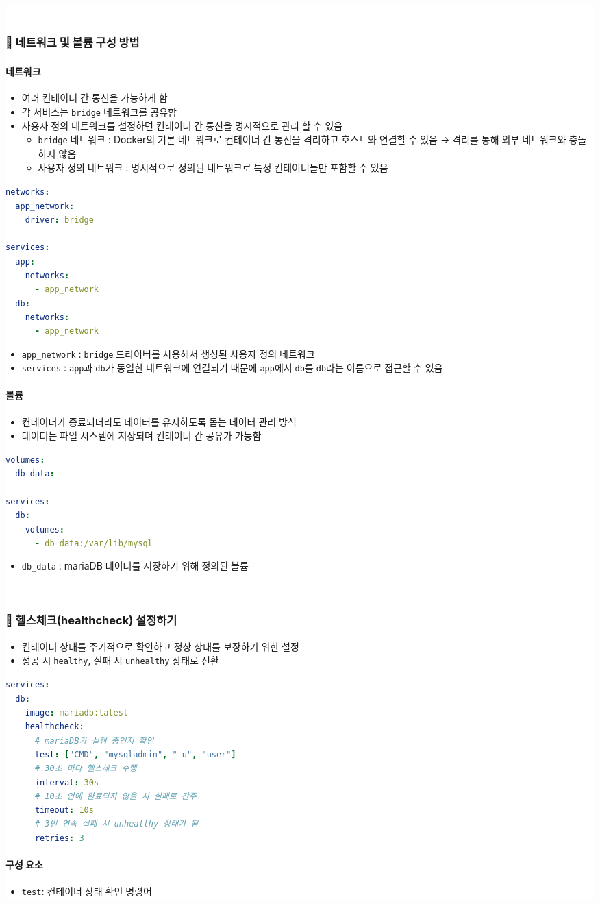 

<br>


### 🐙 네트워크 및 볼륨 구성 방법
#### 네트워크
- 여러 컨테이너 간 통신을 가능하게 함
- 각 서비스는 `bridge` 네트워크를 공유함
- 사용자 정의 네트워크를 설정하면 컨테이너 간 통신을 명시적으로 관리 할 수 있음
    - `bridge` 네트워크 : Docker의 기본 네트워크로 컨테이너 간 통신을 격리하고 호스트와 연결할 수 있음 → 격리를 통해 외부 네트워크와 충돌하지 않음
    - 사용자 정의 네트워크 : 명시적으로 정의된 네트워크로 특정 컨테이너들만 포함할 수 있음
```yaml
networks:
  app_network:
    driver: bridge  

services:
  app:
    networks:
      - app_network
  db:
    networks:
      - app_network
```
- `app_network` : `bridge` 드라이버를 사용해서 생성된 사용자 정의 네트워크
- `services` : `app`과 `db`가 동일한 네트워크에 연결되기 때문에 `app`에서 `db`를 `db`라는 이름으로 접근할 수 있음

#### 볼륨
- 컨테이너가 종료되더라도 데이터를 유지하도록 돕는 데이터 관리 방식
- 데이터는 파일 시스템에 저장되며 컨테이너 간 공유가 가능함
```yaml
volumes:
  db_data:

services:
  db: 
    volumes:
      - db_data:/var/lib/mysql
```
- `db_data` : mariaDB 데이터를 저장하기 위해 정의된 볼륨

<br>



### 🐙 헬스체크(healthcheck) 설정하기
- 컨테이너 상태를 주기적으로 확인하고 정상 상태를 보장하기 위한 설정
- 성공 시 `healthy`, 실패 시 `unhealthy` 상태로 전환
```yaml
services:
  db:
	image: mariadb:latest
    healthcheck:
      # mariaDB가 실행 중인지 확인 
      test: ["CMD", "mysqladmin", "-u", "user"]
      # 30초 마다 헬스체크 수행 
      interval: 30s
      # 10초 안에 완료되지 않을 시 실패로 간주 
      timeout: 10s
      # 3번 연속 실패 시 unhealthy 상태가 됨 
      retries: 3

```
#### 구성 요소
- `test`: 컨테이너 상태 확인 명령어